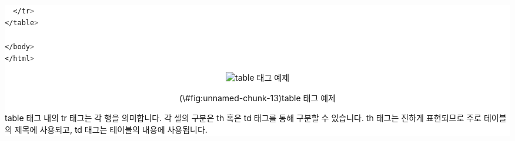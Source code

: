 ```css
  </tr>
</table>

</body>
</html>
```


<style type="text/css">
<html>
<body>

<h2>Major Stock Indices and US ETF</h2>

<table>
  <tr>
    <th>Country</th>
    <th>Index</th>
    <th>ETF</th>
  </tr>
  <tr>
    <td>US</td>
    <td>S&P 500</td>
    <td>IVV</td>
  </tr>
  <tr>
    <td>Europe</td>
    <td>Euro Stoxx 50</td>
    <td>IEV</td>
  </tr>
  <tr>
    <td>Japan</td>
    <td>Nikkei 225</td>
    <td>EWJ</td>
  </tr>
  <tr>
    <td>Korea</td>
    <td>KOSPI 200</td>
    <td>EWY</td>
  </tr>
</table>

</body>
</html>
</style>

<div class="figure" style="text-align: center">
<img src="images/html_5.png" alt="table 태그 예제" width="70%" />
<p class="caption">(\#fig:unnamed-chunk-13)table 태그 예제</p>
</div>

table 태그 내의 tr 태그는 각 행을 의미합니다. 각 셀의 구분은 th 혹은 td 태그를 통해 구분할 수 있습니다. th 태그는 진하게 표현되므로 주로 테이블의 제목에 사용되고, td 태그는 테이블의 내용에 사용됩니다.
